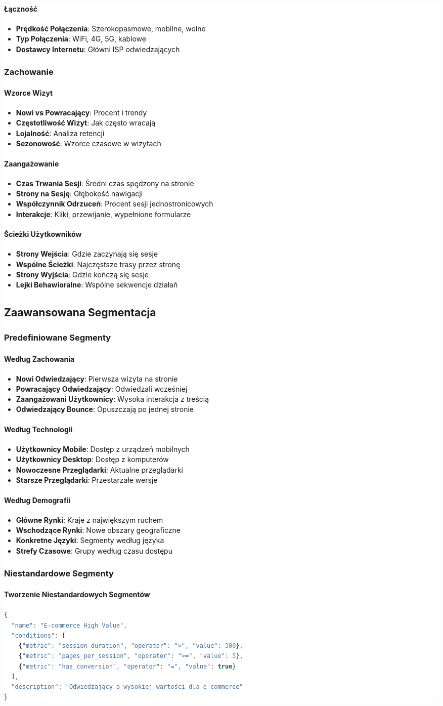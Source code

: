 #### Łączność
- **Prędkość Połączenia**: Szerokopasmowe, mobilne, wolne
- **Typ Połączenia**: WiFi, 4G, 5G, kablowe
- **Dostawcy Internetu**: Główni ISP odwiedzających

### Zachowanie

#### Wzorce Wizyt
- **Nowi vs Powracający**: Procent i trendy
- **Częstotliwość Wizyt**: Jak często wracają
- **Lojalność**: Analiza retencji
- **Sezonowość**: Wzorce czasowe w wizytach

#### Zaangażowanie
- **Czas Trwania Sesji**: Średni czas spędzony na stronie
- **Strony na Sesję**: Głębokość nawigacji
- **Współczynnik Odrzuceń**: Procent sesji jednostronicowych
- **Interakcje**: Kliki, przewijanie, wypełnione formularze

#### Ścieżki Użytkowników
- **Strony Wejścia**: Gdzie zaczynają się sesje
- **Wspólne Ścieżki**: Najczęstsze trasy przez stronę
- **Strony Wyjścia**: Gdzie kończą się sesje
- **Lejki Behawioralne**: Wspólne sekwencje działań

## Zaawansowana Segmentacja

### Predefiniowane Segmenty

#### Według Zachowania
- **Nowi Odwiedzający**: Pierwsza wizyta na stronie
- **Powracający Odwiedzający**: Odwiedzali wcześniej
- **Zaangażowani Użytkownicy**: Wysoka interakcja z treścią
- **Odwiedzający Bounce**: Opuszczają po jednej stronie

#### Według Technologii
- **Użytkownicy Mobile**: Dostęp z urządzeń mobilnych
- **Użytkownicy Desktop**: Dostęp z komputerów
- **Nowoczesne Przeglądarki**: Aktualne przeglądarki
- **Starsze Przeglądarki**: Przestarzałe wersje

#### Według Demografii
- **Główne Rynki**: Kraje z największym ruchem
- **Wschodzące Rynki**: Nowe obszary geograficzne
- **Konkretne Języki**: Segmenty według języka
- **Strefy Czasowe**: Grupy według czasu dostępu

### Niestandardowe Segmenty

#### Tworzenie Niestandardowych Segmentów
```javascript
{
  "name": "E-commerce High Value",
  "conditions": [
    {"metric": "session_duration", "operator": ">", "value": 300},
    {"metric": "pages_per_session", "operator": ">=", "value": 5},
    {"metric": "has_conversion", "operator": "=", "value": true}
  ],
  "description": "Odwiedzający o wysokiej wartości dla e-commerce"
}
```
